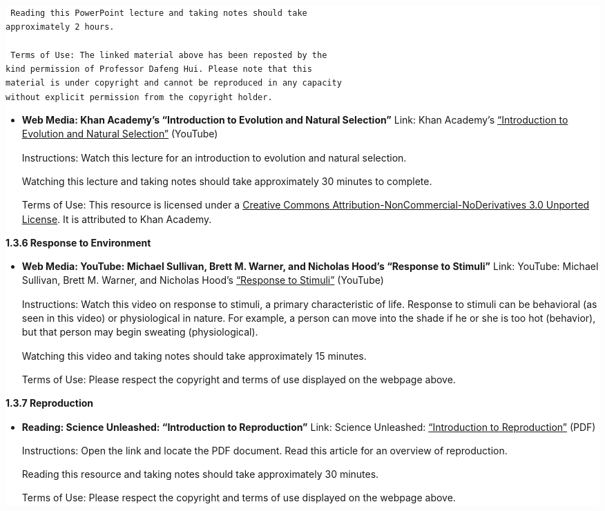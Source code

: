      Reading this PowerPoint lecture and taking notes should take
    approximately 2 hours.  
      
     Terms of Use: The linked material above has been reposted by the
    kind permission of Professor Dafeng Hui. Please note that this
    material is under copyright and cannot be reproduced in any capacity
    without explicit permission from the copyright holder.

-   **Web Media: Khan Academy’s “Introduction to Evolution and Natural
    Selection”**
    Link: Khan Academy’s [“Introduction to Evolution and Natural
    Selection”](http://www.khanacademy.org/science/biology/v/introduction-to-evolution-and-natural-selection) (YouTube)  
      
     Instructions: Watch this lecture for an introduction to evolution
    and natural selection.  
      
     Watching this lecture and taking notes should take approximately 30
    minutes to complete.  
      
     Terms of Use: This resource is licensed under a [Creative Commons
    Attribution-NonCommercial-NoDerivatives 3.0 Unported
    License](http://creativecommons.org/licenses/by-nc-nd/3.0/). It is
    attributed to Khan Academy.

**1.3.6 Response to Environment** <span id="1.3.6"></span> 
-   **Web Media: YouTube: Michael Sullivan, Brett M. Warner, and
    Nicholas Hood’s “Response to Stimuli”**
    Link: YouTube: Michael Sullivan, Brett M. Warner, and Nicholas
    Hood’s [“Response to
    Stimuli”](http://www.youtube.com/watch?v=Hrwd3EE8104) (YouTube)  
      
     Instructions: Watch this video on response to stimuli, a primary
    characteristic of life. Response to stimuli can be behavioral (as
    seen in this video) or physiological in nature. For example, a
    person can move into the shade if he or she is too hot (behavior),
    but that person may begin sweating (physiological).  
      
     Watching this video and taking notes should take approximately 15
    minutes.  
      
     Terms of Use: Please respect the copyright and terms of use
    displayed on the webpage above.

**1.3.7 Reproduction** <span id="1.3.7"></span> 
-   **Reading: Science Unleashed: “Introduction to Reproduction”**
    Link: Science Unleashed: [“Introduction to
    Reproduction”](http://www.scienceunleashed.ie/notes.aspx) (PDF)  
      
     Instructions: Open the link and locate the PDF document. Read this
    article for an overview of reproduction.  
      
     Reading this resource and taking notes should take approximately 30
    minutes.  
      
     Terms of Use: Please respect the copyright and terms of use
    displayed on the webpage above.
